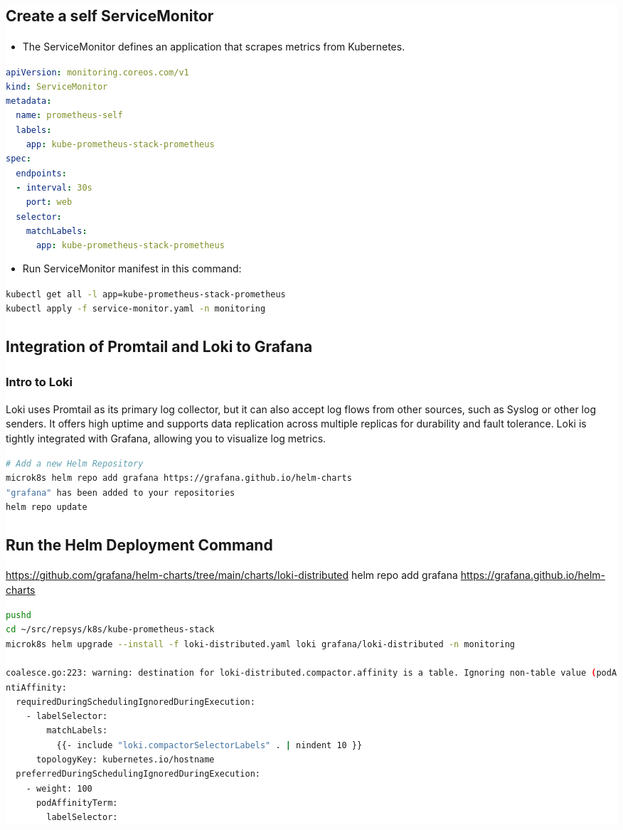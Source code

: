 ## Create a self ServiceMonitor

- The ServiceMonitor defines an application that scrapes metrics from Kubernetes.

```yaml
apiVersion: monitoring.coreos.com/v1
kind: ServiceMonitor
metadata:
  name: prometheus-self
  labels:
    app: kube-prometheus-stack-prometheus
spec:
  endpoints:
  - interval: 30s
    port: web
  selector:
    matchLabels:
      app: kube-prometheus-stack-prometheus
```

- Run ServiceMonitor manifest in this command:

```bash
kubectl get all -l app=kube-prometheus-stack-prometheus
kubectl apply -f service-monitor.yaml -n monitoring

```

## Integration of Promtail and Loki to Grafana

### Intro to Loki

Loki uses Promtail as its primary log collector, but it can also accept log flows from other sources, such as Syslog or other log senders.
It offers high uptime and supports data replication across multiple replicas for durability and fault tolerance. Loki is tightly integrated with Grafana, allowing you to visualize log metrics.

```bash
# Add a new Helm Repository
microk8s helm repo add grafana https://grafana.github.io/helm-charts
"grafana" has been added to your repositories
helm repo update
```

## Run the Helm Deployment Command

<https://github.com/grafana/helm-charts/tree/main/charts/loki-distributed>
helm repo add grafana <https://grafana.github.io/helm-charts>

```bash
pushd
cd ~/src/repsys/k8s/kube-prometheus-stack
microk8s helm upgrade --install -f loki-distributed.yaml loki grafana/loki-distributed -n monitoring

coalesce.go:223: warning: destination for loki-distributed.compactor.affinity is a table. Ignoring non-table value (podAntiAffinity:
  requiredDuringSchedulingIgnoredDuringExecution:
    - labelSelector:
        matchLabels:
          {{- include "loki.compactorSelectorLabels" . | nindent 10 }}
      topologyKey: kubernetes.io/hostname
  preferredDuringSchedulingIgnoredDuringExecution:
    - weight: 100
      podAffinityTerm:
        labelSelector:
```